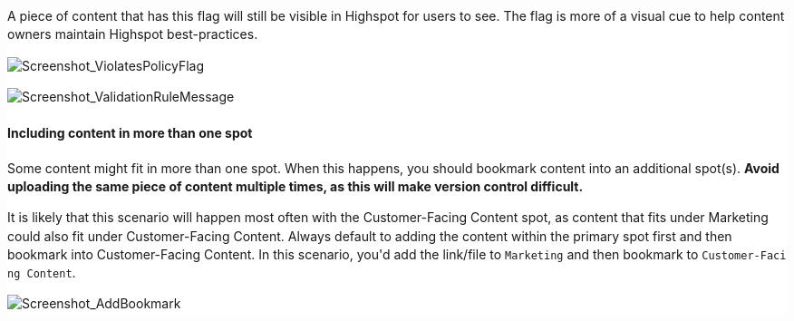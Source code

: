 A piece of content that has this flag will still be visible in Highspot for users to see. The flag is more of a visual cue to help content owners maintain Highspot best-practices.

![Screenshot_ViolatesPolicyFlag](/handbook/sales/field-communications/gitlab-highspot/images/Example_ViolatesPolicyFlag.png)

![Screenshot_ValidationRuleMessage](/handbook/sales/field-communications/gitlab-highspot/images/Example_ValidationRuleMessage.png)


#### Including content in more than one spot 
Some content might fit in more than one spot. When this happens, you should bookmark content into an additional spot(s). **Avoid uploading the same piece of content multiple times, as this will make version control difficult.** 

It is likely that this scenario will happen most often with the Customer-Facing Content spot, as content that fits under Marketing could also fit under Customer-Facing Content. Always default to adding the content within the primary spot first and then bookmark into Customer-Facing Content. In this scenario, you'd add the link/file to `Marketing` and then bookmark to `Customer-Facing Content`.

![Screenshot_AddBookmark](/handbook/sales/field-communications/gitlab-highspot/images/Example_AddBookmark.png)
